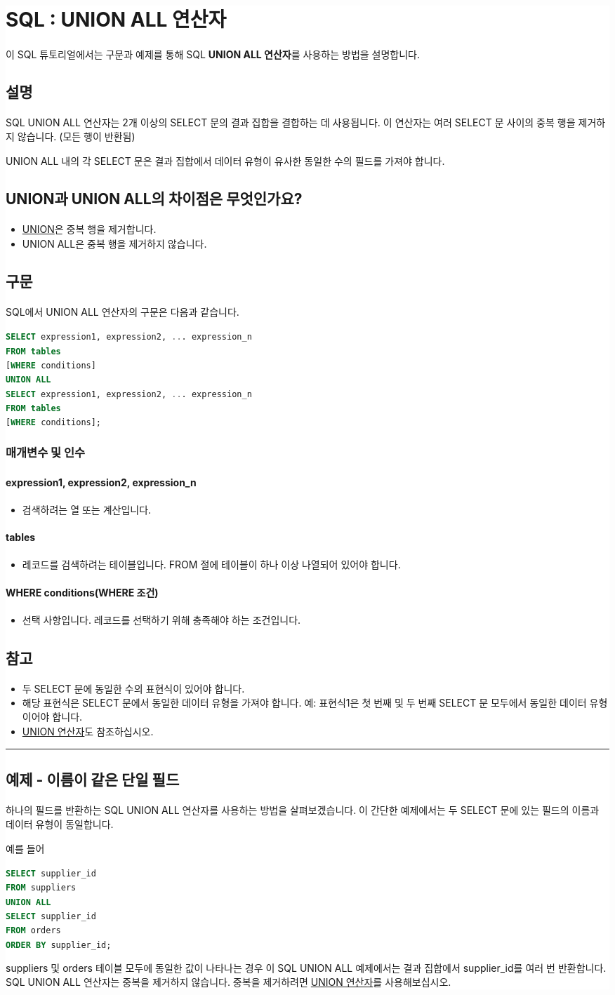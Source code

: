 # SQL : UNION ALL 연산자

이 SQL 튜토리얼에서는 구문과 예제를 통해 SQL **UNION ALL 연산자**를 사용하는 방법을 설명합니다.

## 설명
SQL UNION ALL 연산자는 2개 이상의 SELECT 문의 결과 집합을 결합하는 데 사용됩니다. 이 연산자는 여러 SELECT 문 사이의 중복 행을 제거하지 않습니다. (모든 행이 반환됨)

UNION ALL 내의 각 SELECT 문은 결과 집합에서 데이터 유형이 유사한 동일한 수의 필드를 가져야 합니다.

## UNION과 UNION ALL의 차이점은 무엇인가요?
- [UNION](UNION.md)은 중복 행을 제거합니다.
- UNION ALL은 중복 행을 제거하지 않습니다.

## 구문
SQL에서 UNION ALL 연산자의 구문은 다음과 같습니다.
```SQL
SELECT expression1, expression2, ... expression_n
FROM tables
[WHERE conditions]
UNION ALL
SELECT expression1, expression2, ... expression_n
FROM tables
[WHERE conditions];
```
### 매개변수 및 인수
#### **expression1, expression2, expression_n**
- 검색하려는 열 또는 계산입니다.
#### **tables**
- 레코드를 검색하려는 테이블입니다. FROM 절에 테이블이 하나 이상 나열되어 있어야 합니다.
#### **WHERE conditions(WHERE 조건)**
- 선택 사항입니다. 레코드를 선택하기 위해 충족해야 하는 조건입니다.

## 참고
- 두 SELECT 문에 동일한 수의 표현식이 있어야 합니다.
- 해당 표현식은 SELECT 문에서 동일한 데이터 유형을 가져야 합니다. 예: 표현식1은 첫 번째 및 두 번째 SELECT 문 모두에서 동일한 데이터 유형이어야 합니다.
- [UNION 연산자](UNION.md)도 참조하십시오.

---
## 예제 - 이름이 같은 단일 필드
하나의 필드를 반환하는 SQL UNION ALL 연산자를 사용하는 방법을 살펴보겠습니다. 이 간단한 예제에서는 두 SELECT 문에 있는 필드의 이름과 데이터 유형이 동일합니다.

예를 들어
```SQL
SELECT supplier_id
FROM suppliers
UNION ALL
SELECT supplier_id
FROM orders
ORDER BY supplier_id;
```
suppliers 및 orders 테이블 모두에 동일한 값이 나타나는 경우 이 SQL UNION ALL 예제에서는 결과 집합에서 supplier_id를 여러 번 반환합니다. SQL UNION ALL 연산자는 중복을 제거하지 않습니다. 중복을 제거하려면 [UNION 연산자](UNION.md)를 사용해보십시오.

